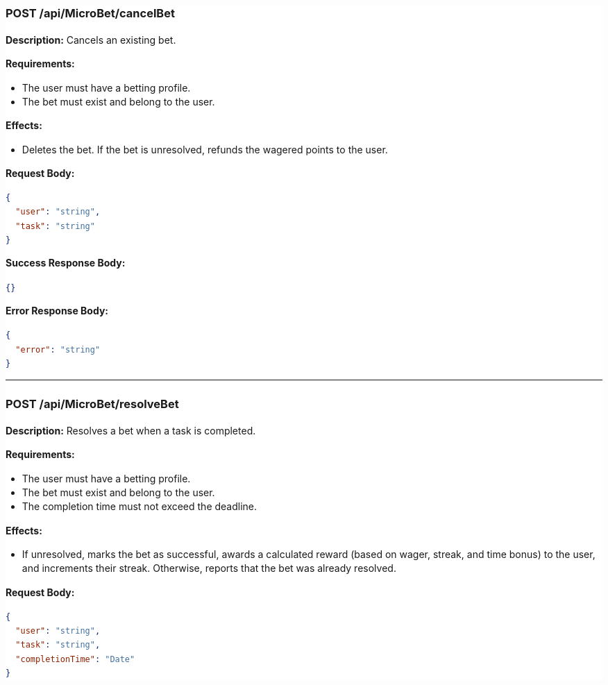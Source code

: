 
### POST /api/MicroBet/cancelBet

**Description:** Cancels an existing bet.

**Requirements:**
- The user must have a betting profile.
- The bet must exist and belong to the user.

**Effects:**
- Deletes the bet. If the bet is unresolved, refunds the wagered points to the user.

**Request Body:**
```json
{
  "user": "string",
  "task": "string"
}
```

**Success Response Body:**
```json
{}
```

**Error Response Body:**
```json
{
  "error": "string"
}
```

---

### POST /api/MicroBet/resolveBet

**Description:** Resolves a bet when a task is completed.

**Requirements:**
- The user must have a betting profile.
- The bet must exist and belong to the user.
- The completion time must not exceed the deadline.

**Effects:**
- If unresolved, marks the bet as successful, awards a calculated reward (based on wager, streak, and time bonus) to the user, and increments their streak. Otherwise, reports that the bet was already resolved.

**Request Body:**
```json
{
  "user": "string",
  "task": "string",
  "completionTime": "Date"
}
```
